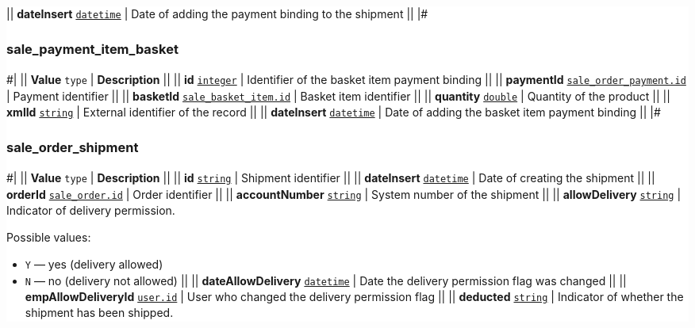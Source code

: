 || **dateInsert**
[`datetime`](../data-types.md) | Date of adding the payment binding to the shipment ||
|#

### sale_payment_item_basket

#|
|| **Value**
`type` | **Description** ||
|| **id**
[`integer`](../data-types.md) | Identifier of the basket item payment binding ||
|| **paymentId**
[`sale_order_payment.id`](#sale_order_payment) | Payment identifier ||
|| **basketId**
[`sale_basket_item.id`](#sale_basket_item) | Basket item identifier ||
|| **quantity**
[`double`](../data-types.md) | Quantity of the product ||
|| **xmlId**
[`string`](../data-types.md) | External identifier of the record ||
|| **dateInsert**
[`datetime`](../data-types.md) | Date of adding the basket item payment binding ||
|#

### sale_order_shipment

#|
|| **Value**
`type` | **Description** ||
|| **id**
[`string`](../data-types.md) | Shipment identifier ||
|| **dateInsert**
[`datetime`](../data-types.md) | Date of creating the shipment ||
|| **orderId**
[`sale_order.id`](#sale_order) | Order identifier ||
|| **accountNumber**
[`string`](../data-types.md) | System number of the shipment ||
|| **allowDelivery**
[`string`](../data-types.md) | Indicator of delivery permission.

Possible values:
- `Y` — yes (delivery allowed)
- `N` — no (delivery not allowed) ||
|| **dateAllowDelivery**
[`datetime`](../data-types.md) | Date the delivery permission flag was changed ||
|| **empAllowDeliveryId**
[`user.id`](../data-types.md) | User who changed the delivery permission flag ||
|| **deducted**
 [`string`](../data-types.md) | Indicator of whether the shipment has been shipped.
